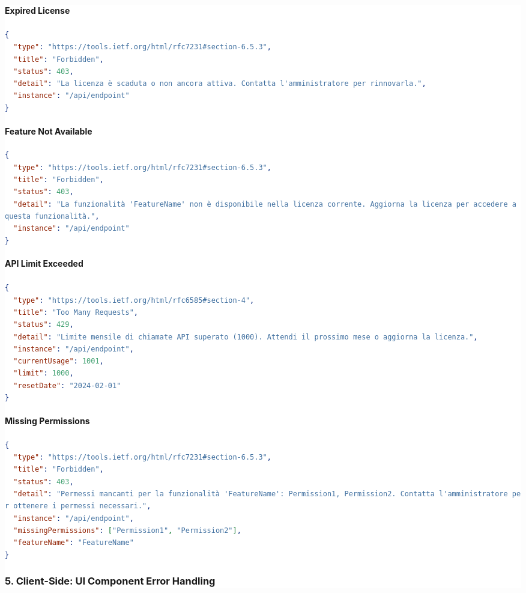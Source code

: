 #### Expired License
```json
{
  "type": "https://tools.ietf.org/html/rfc7231#section-6.5.3",
  "title": "Forbidden",
  "status": 403,
  "detail": "La licenza è scaduta o non ancora attiva. Contatta l'amministratore per rinnovarla.",
  "instance": "/api/endpoint"
}
```

#### Feature Not Available
```json
{
  "type": "https://tools.ietf.org/html/rfc7231#section-6.5.3",
  "title": "Forbidden",
  "status": 403,
  "detail": "La funzionalità 'FeatureName' non è disponibile nella licenza corrente. Aggiorna la licenza per accedere a questa funzionalità.",
  "instance": "/api/endpoint"
}
```

#### API Limit Exceeded
```json
{
  "type": "https://tools.ietf.org/html/rfc6585#section-4",
  "title": "Too Many Requests",
  "status": 429,
  "detail": "Limite mensile di chiamate API superato (1000). Attendi il prossimo mese o aggiorna la licenza.",
  "instance": "/api/endpoint",
  "currentUsage": 1001,
  "limit": 1000,
  "resetDate": "2024-02-01"
}
```

#### Missing Permissions
```json
{
  "type": "https://tools.ietf.org/html/rfc7231#section-6.5.3",
  "title": "Forbidden",
  "status": 403,
  "detail": "Permessi mancanti per la funzionalità 'FeatureName': Permission1, Permission2. Contatta l'amministratore per ottenere i permessi necessari.",
  "instance": "/api/endpoint",
  "missingPermissions": ["Permission1", "Permission2"],
  "featureName": "FeatureName"
}
```

### 5. Client-Side: UI Component Error Handling
